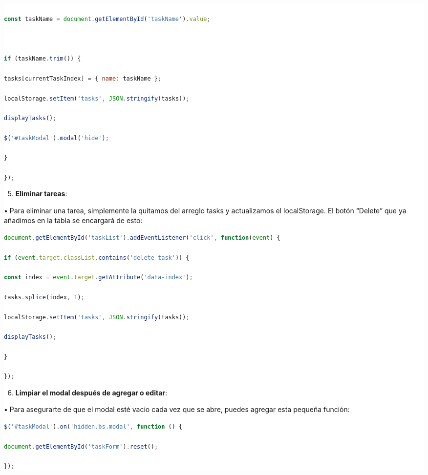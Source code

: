 ``` javascript

const taskName = document.getElementById('taskName').value;

  

if (taskName.trim()) {

tasks[currentTaskIndex] = { name: taskName };

localStorage.setItem('tasks', JSON.stringify(tasks));

displayTasks();

$('#taskModal').modal('hide');

}

});
```
  

  

5. **Eliminar tareas**:

•  Para eliminar una tarea, simplemente la quitamos del arreglo tasks y actualizamos el localStorage. El botón “Delete” que ya añadimos en la tabla se encargará de esto:

  
``` javascript
document.getElementById('taskList').addEventListener('click', function(event) {

if (event.target.classList.contains('delete-task')) {

const index = event.target.getAttribute('data-index');

tasks.splice(index, 1);

localStorage.setItem('tasks', JSON.stringify(tasks));

displayTasks();

}

});
```
  

  

6. **Limpiar el modal después de agregar o editar**:

•  Para asegurarte de que el modal esté vacío cada vez que se abre, puedes agregar esta pequeña función:

  
``` javascript
$('#taskModal').on('hidden.bs.modal', function () {

document.getElementById('taskForm').reset();

});

  ```

  
  
